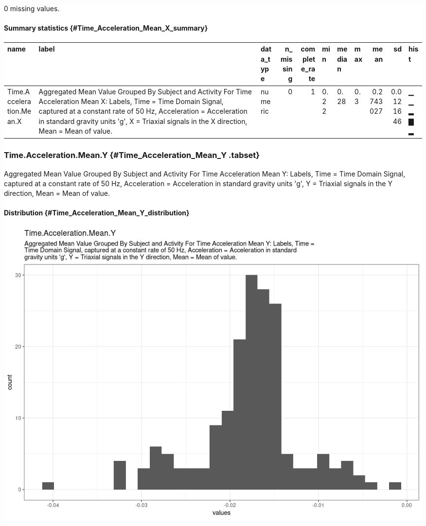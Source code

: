 0 missing values.

#### Summary statistics {#Time_Acceleration_Mean_X_summary}

|name                     |label                                                                                                                                                                                                                                                                                    |data_type | n_missing| complete_rate|min  |median |max |      mean|        sd|hist  |
|:------------------------|:----------------------------------------------------------------------------------------------------------------------------------------------------------------------------------------------------------------------------------------------------------------------------------------|:---------|---------:|-------------:|:----|:------|:---|---------:|---------:|:-----|
|Time.Acceleration.Mean.X |Aggregated Mean Value Grouped By Subject and Activity For Time Acceleration Mean X:  Labels,  Time = Time Domain Signal, captured at a constant rate of 50 Hz, Acceleration = Acceleration in standard gravity units 'g', X = Triaxial signals in the X direction, Mean = Mean of value. |numeric   |         0|             1|0.22 |0.28   |0.3 | 0.2743027| 0.0121646|▁▁▂▇▂ |




















### Time.Acceleration.Mean.Y {#Time_Acceleration_Mean_Y .tabset}

Aggregated Mean Value Grouped By Subject and Activity For Time Acceleration Mean Y:  Labels,  Time = Time Domain Signal, captured at a constant rate of 50 Hz, Acceleration = Acceleration in standard gravity units 'g', Y = Triaxial signals in the Y direction, Mean = Mean of value.

#### Distribution {#Time_Acceleration_Mean_Y_distribution}

![Distribution of values for Time.Acceleration.Mean.Y](CodeBook_files/figure-html/cb_codebook_data_Time_Acceleration_Mean_Y_distribution-29-1.png)
